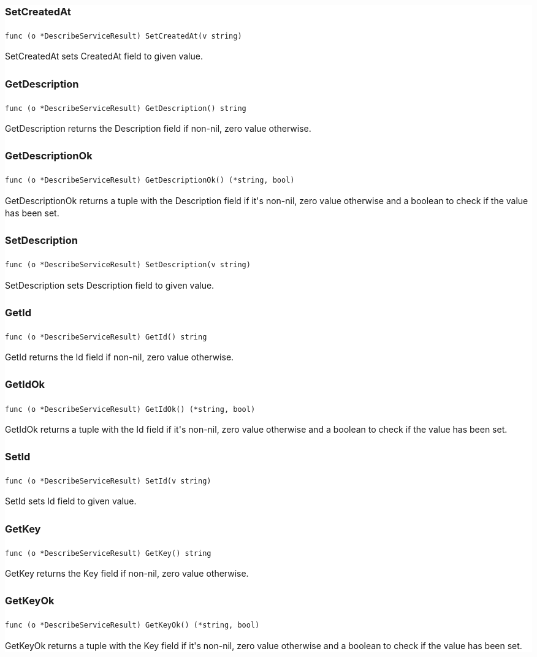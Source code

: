 ### SetCreatedAt

`func (o *DescribeServiceResult) SetCreatedAt(v string)`

SetCreatedAt sets CreatedAt field to given value.


### GetDescription

`func (o *DescribeServiceResult) GetDescription() string`

GetDescription returns the Description field if non-nil, zero value otherwise.

### GetDescriptionOk

`func (o *DescribeServiceResult) GetDescriptionOk() (*string, bool)`

GetDescriptionOk returns a tuple with the Description field if it's non-nil, zero value otherwise
and a boolean to check if the value has been set.

### SetDescription

`func (o *DescribeServiceResult) SetDescription(v string)`

SetDescription sets Description field to given value.


### GetId

`func (o *DescribeServiceResult) GetId() string`

GetId returns the Id field if non-nil, zero value otherwise.

### GetIdOk

`func (o *DescribeServiceResult) GetIdOk() (*string, bool)`

GetIdOk returns a tuple with the Id field if it's non-nil, zero value otherwise
and a boolean to check if the value has been set.

### SetId

`func (o *DescribeServiceResult) SetId(v string)`

SetId sets Id field to given value.


### GetKey

`func (o *DescribeServiceResult) GetKey() string`

GetKey returns the Key field if non-nil, zero value otherwise.

### GetKeyOk

`func (o *DescribeServiceResult) GetKeyOk() (*string, bool)`

GetKeyOk returns a tuple with the Key field if it's non-nil, zero value otherwise
and a boolean to check if the value has been set.
